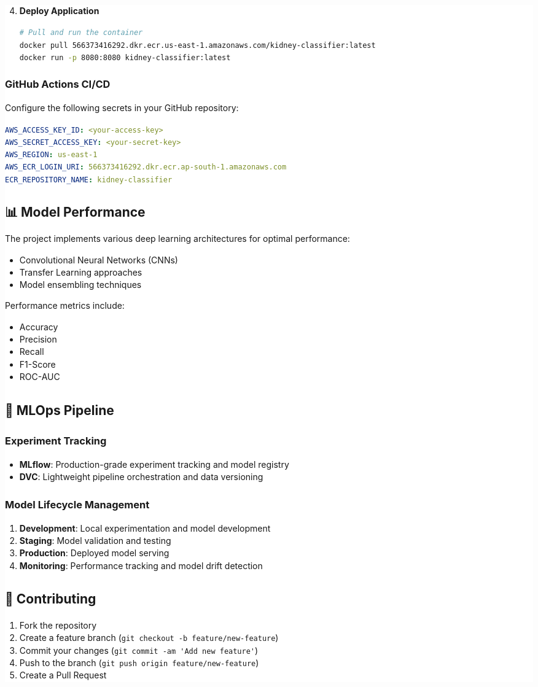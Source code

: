 4. **Deploy Application**
   ```bash
   # Pull and run the container
   docker pull 566373416292.dkr.ecr.us-east-1.amazonaws.com/kidney-classifier:latest
   docker run -p 8080:8080 kidney-classifier:latest
   ```

### GitHub Actions CI/CD

Configure the following secrets in your GitHub repository:

```yaml
AWS_ACCESS_KEY_ID: <your-access-key>
AWS_SECRET_ACCESS_KEY: <your-secret-key>
AWS_REGION: us-east-1
AWS_ECR_LOGIN_URI: 566373416292.dkr.ecr.ap-south-1.amazonaws.com
ECR_REPOSITORY_NAME: kidney-classifier
```

## 📊 Model Performance

The project implements various deep learning architectures for optimal performance:
- Convolutional Neural Networks (CNNs)
- Transfer Learning approaches
- Model ensembling techniques

Performance metrics include:
- Accuracy
- Precision
- Recall
- F1-Score
- ROC-AUC

## 🔄 MLOps Pipeline

### Experiment Tracking
- **MLflow**: Production-grade experiment tracking and model registry
- **DVC**: Lightweight pipeline orchestration and data versioning

### Model Lifecycle Management
1. **Development**: Local experimentation and model development
2. **Staging**: Model validation and testing
3. **Production**: Deployed model serving
4. **Monitoring**: Performance tracking and model drift detection

## 🤝 Contributing

1. Fork the repository
2. Create a feature branch (`git checkout -b feature/new-feature`)
3. Commit your changes (`git commit -am 'Add new feature'`)
4. Push to the branch (`git push origin feature/new-feature`)
5. Create a Pull Request
